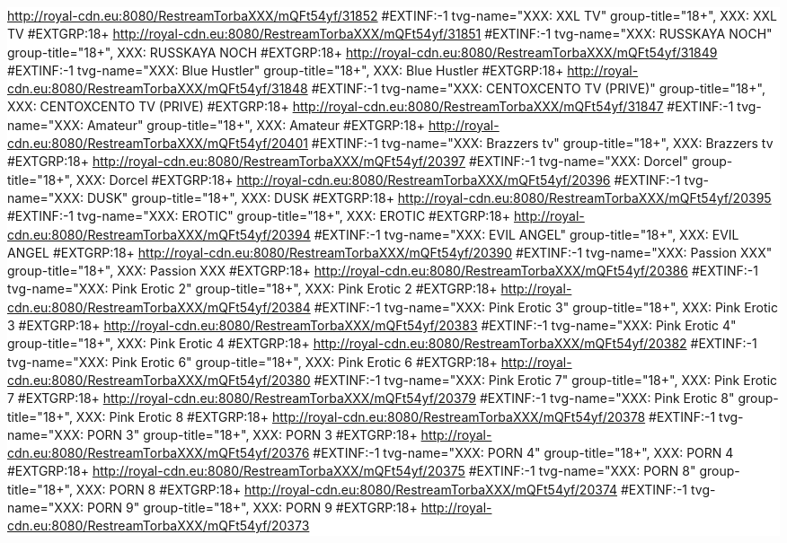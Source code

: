 http://royal-cdn.eu:8080/RestreamTorbaXXX/mQFt54yf/31852
#EXTINF:-1 tvg-name="XXX: XXL TV" group-title="18+", XXX: XXL TV
#EXTGRP:18+
http://royal-cdn.eu:8080/RestreamTorbaXXX/mQFt54yf/31851
#EXTINF:-1 tvg-name="XXX: RUSSKAYA NOCH" group-title="18+", XXX: RUSSKAYA NOCH
#EXTGRP:18+
http://royal-cdn.eu:8080/RestreamTorbaXXX/mQFt54yf/31849
#EXTINF:-1 tvg-name="XXX: Blue Hustler" group-title="18+", XXX: Blue Hustler
#EXTGRP:18+
http://royal-cdn.eu:8080/RestreamTorbaXXX/mQFt54yf/31848
#EXTINF:-1 tvg-name="XXX: CENTOXCENTO TV (PRIVE)" group-title="18+", XXX: CENTOXCENTO TV (PRIVE)
#EXTGRP:18+
http://royal-cdn.eu:8080/RestreamTorbaXXX/mQFt54yf/31847
#EXTINF:-1 tvg-name="XXX: Amateur" group-title="18+", XXX: Amateur
#EXTGRP:18+
http://royal-cdn.eu:8080/RestreamTorbaXXX/mQFt54yf/20401
#EXTINF:-1 tvg-name="XXX: Brazzers tv" group-title="18+", XXX: Brazzers tv
#EXTGRP:18+
http://royal-cdn.eu:8080/RestreamTorbaXXX/mQFt54yf/20397
#EXTINF:-1 tvg-name="XXX: Dorcel" group-title="18+", XXX: Dorcel
#EXTGRP:18+
http://royal-cdn.eu:8080/RestreamTorbaXXX/mQFt54yf/20396
#EXTINF:-1 tvg-name="XXX: DUSK" group-title="18+", XXX: DUSK
#EXTGRP:18+
http://royal-cdn.eu:8080/RestreamTorbaXXX/mQFt54yf/20395
#EXTINF:-1 tvg-name="XXX: EROTIC" group-title="18+", XXX: EROTIC
#EXTGRP:18+
http://royal-cdn.eu:8080/RestreamTorbaXXX/mQFt54yf/20394
#EXTINF:-1 tvg-name="XXX: EVIL ANGEL" group-title="18+", XXX: EVIL ANGEL
#EXTGRP:18+
http://royal-cdn.eu:8080/RestreamTorbaXXX/mQFt54yf/20390
#EXTINF:-1 tvg-name="XXX: Passion XXX" group-title="18+", XXX: Passion XXX
#EXTGRP:18+
http://royal-cdn.eu:8080/RestreamTorbaXXX/mQFt54yf/20386
#EXTINF:-1 tvg-name="XXX: Pink Erotic 2" group-title="18+", XXX: Pink Erotic 2
#EXTGRP:18+
http://royal-cdn.eu:8080/RestreamTorbaXXX/mQFt54yf/20384
#EXTINF:-1 tvg-name="XXX: Pink Erotic 3" group-title="18+", XXX: Pink Erotic 3
#EXTGRP:18+
http://royal-cdn.eu:8080/RestreamTorbaXXX/mQFt54yf/20383
#EXTINF:-1 tvg-name="XXX: Pink Erotic 4" group-title="18+", XXX: Pink Erotic 4
#EXTGRP:18+
http://royal-cdn.eu:8080/RestreamTorbaXXX/mQFt54yf/20382
#EXTINF:-1 tvg-name="XXX: Pink Erotic 6" group-title="18+", XXX: Pink Erotic 6
#EXTGRP:18+
http://royal-cdn.eu:8080/RestreamTorbaXXX/mQFt54yf/20380
#EXTINF:-1 tvg-name="XXX: Pink Erotic 7" group-title="18+", XXX: Pink Erotic 7
#EXTGRP:18+
http://royal-cdn.eu:8080/RestreamTorbaXXX/mQFt54yf/20379
#EXTINF:-1 tvg-name="XXX: Pink Erotic 8" group-title="18+", XXX: Pink Erotic 8
#EXTGRP:18+
http://royal-cdn.eu:8080/RestreamTorbaXXX/mQFt54yf/20378
#EXTINF:-1 tvg-name="XXX: PORN 3" group-title="18+", XXX: PORN 3
#EXTGRP:18+
http://royal-cdn.eu:8080/RestreamTorbaXXX/mQFt54yf/20376
#EXTINF:-1 tvg-name="XXX: PORN 4" group-title="18+", XXX: PORN 4
#EXTGRP:18+
http://royal-cdn.eu:8080/RestreamTorbaXXX/mQFt54yf/20375
#EXTINF:-1 tvg-name="XXX: PORN 8" group-title="18+", XXX: PORN 8
#EXTGRP:18+
http://royal-cdn.eu:8080/RestreamTorbaXXX/mQFt54yf/20374
#EXTINF:-1 tvg-name="XXX: PORN 9" group-title="18+", XXX: PORN 9
#EXTGRP:18+
http://royal-cdn.eu:8080/RestreamTorbaXXX/mQFt54yf/20373